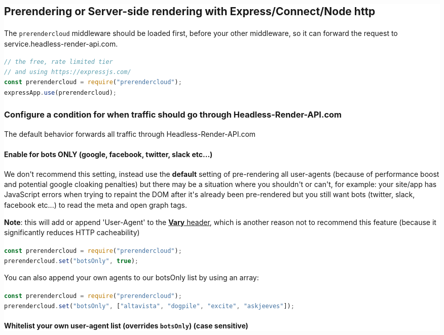 <a name="prerendering-or-server-side-rendering-with-expressconnectnode-http"></a>
<a id="prerendering-or-server-side-rendering-with-expressconnectnode-http"></a>

## Prerendering or Server-side rendering with Express/Connect/Node http

The `prerendercloud` middleware should be loaded first, before your other middleware, so it can forward the request to service.headless-render-api.com.

```javascript
// the free, rate limited tier
// and using https://expressjs.com/
const prerendercloud = require("prerendercloud");
expressApp.use(prerendercloud);
```

<a name="configure-a-condition-for-when-traffic-should-go-through-prerendercloud"></a>
<a id="configure-a-condition-for-when-traffic-should-go-through-headless-render-apicom"></a>

### Configure a condition for when traffic should go through Headless-Render-API.com

The default behavior forwards all traffic through Headless-Render-API.com

<a name="enable-for-bots-only-google-facebook-twitter-slack-etc"></a>
<a id="enable-for-bots-only-google-facebook-twitter-slack-etc"></a>

#### Enable for bots **ONLY** (google, facebook, twitter, slack etc...)

We don't recommend this setting, instead use the **default** setting of pre-rendering all user-agents (because of performance boost and potential google cloaking penalties) but there may be a situation where you shouldn't or can't, for example: your site/app has JavaScript errors when trying to repaint the DOM after it's already been pre-rendered but you still want bots (twitter, slack, facebook etc...) to read the meta and open graph tags.

**Note**: this will add or append 'User-Agent' to the [**Vary** header](https://varvy.com/mobile/vary-user-agent.html), which is another reason not to recommend this feature (because it significantly reduces HTTP cacheability)

```javascript
const prerendercloud = require("prerendercloud");
prerendercloud.set("botsOnly", true);
```

You can also append your own agents to our botsOnly list by using an array:

```javascript
const prerendercloud = require("prerendercloud");
prerendercloud.set("botsOnly", ["altavista", "dogpile", "excite", "askjeeves"]);
```

<a name="whitelist-your-own-user-agent-list-overrides-botsonly-case-sensitive"></a>
<a id="whitelist-your-own-user-agent-list-overrides-botsonly-case-sensitive"></a>

#### Whitelist your own user-agent list (overrides `botsOnly`) (case sensitive)
